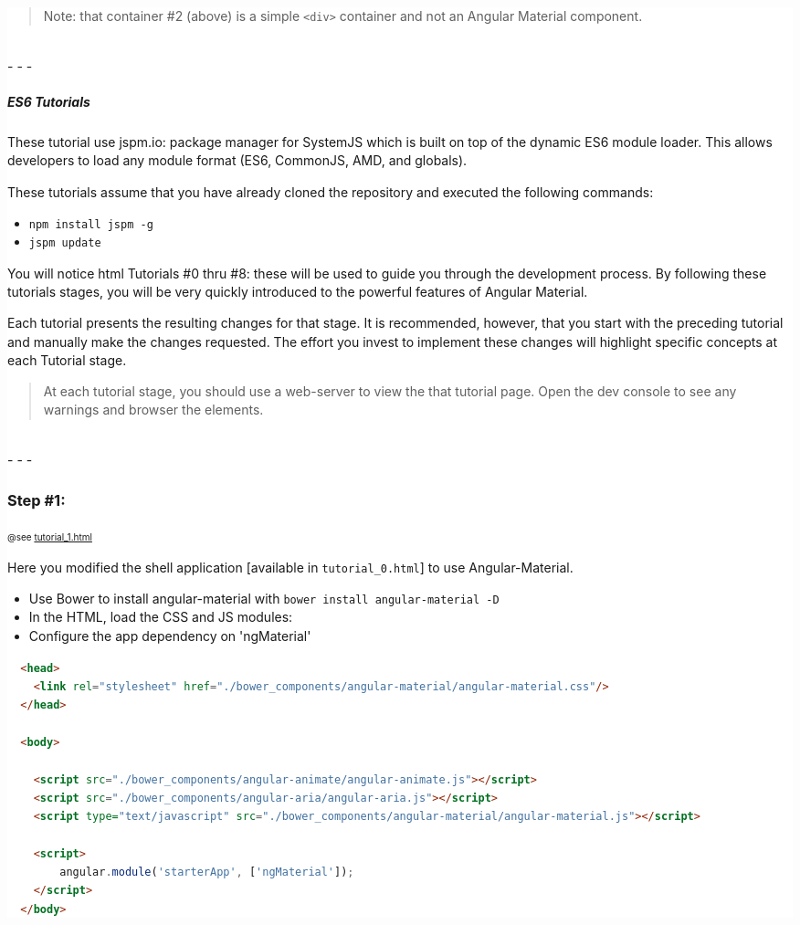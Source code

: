 > Note: that container #2 (above) is a simple `<div>` container and not an Angular Material component.

<br/>
- - -

##### ES6 Tutorials

These tutorial use jspm.io: package manager for SystemJS which is built on top of the dynamic ES6 module loader. This allows developers to load any module format (ES6, CommonJS, AMD, and globals).

These tutorials assume that you have already cloned the repository and executed the following commands:

* `npm install jspm -g`
* `jspm update`

You will notice html Tutorials #0 thru #8: these will be used to guide you through the development process. By following these tutorials stages, you will be very quickly introduced to the powerful features of Angular Material.

Each tutorial presents the resulting changes for that stage. It is recommended, however, that you start with the preceding tutorial and manually make the changes requested. The effort you invest to implement these changes will highlight specific concepts at each Tutorial stage.

> At each tutorial stage, you should use a web-server to view the that tutorial page. Open the dev console to see any warnings and browser the elements.

<br/>
- - -

### Step #1:

<span style="font-size:10px;">@see [tutorial_1.html](https://github.com/angular/material-start/blob/es5-tutorial/app/tutorial_1.html#L26-L34)<span>

Here you modified the shell application [available in `tutorial_0.html`] to use Angular-Material.

* Use Bower to install angular-material with `bower install angular-material -D`
* In the HTML, load the CSS and JS modules:
* Configure the app dependency on 'ngMaterial'

```html
  <head>
    <link rel="stylesheet" href="./bower_components/angular-material/angular-material.css"/>
  </head>

  <body>

    <script src="./bower_components/angular-animate/angular-animate.js"></script>
    <script src="./bower_components/angular-aria/angular-aria.js"></script>
    <script type="text/javascript" src="./bower_components/angular-material/angular-material.js"></script>

	<script>
		angular.module('starterApp', ['ngMaterial']);
	</script>
  </body>
```
